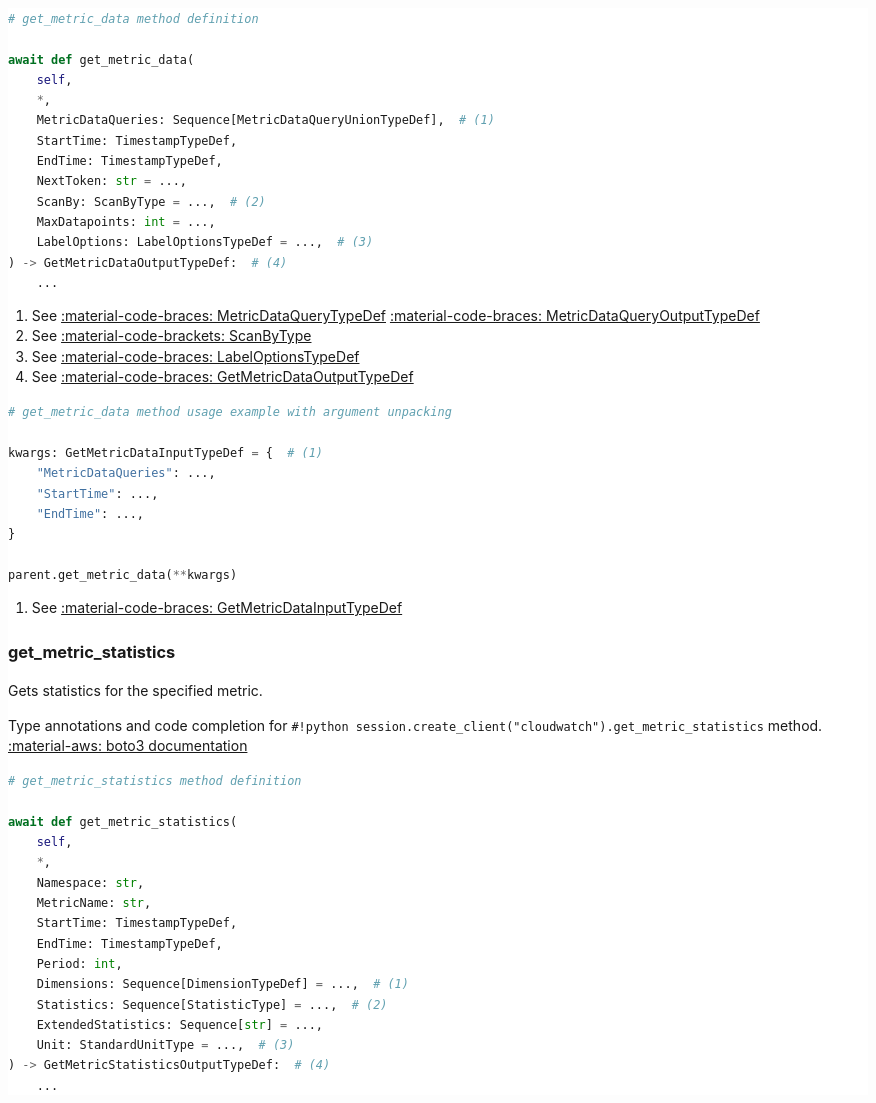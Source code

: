 ```python
# get_metric_data method definition

await def get_metric_data(
    self,
    *,
    MetricDataQueries: Sequence[MetricDataQueryUnionTypeDef],  # (1)
    StartTime: TimestampTypeDef,
    EndTime: TimestampTypeDef,
    NextToken: str = ...,
    ScanBy: ScanByType = ...,  # (2)
    MaxDatapoints: int = ...,
    LabelOptions: LabelOptionsTypeDef = ...,  # (3)
) -> GetMetricDataOutputTypeDef:  # (4)
    ...
```

1. See [:material-code-braces: MetricDataQueryTypeDef](./type_defs.md#metricdataquerytypedef) [:material-code-braces: MetricDataQueryOutputTypeDef](./type_defs.md#metricdataqueryoutputtypedef) 
2. See [:material-code-brackets: ScanByType](./literals.md#scanbytype) 
3. See [:material-code-braces: LabelOptionsTypeDef](./type_defs.md#labeloptionstypedef) 
4. See [:material-code-braces: GetMetricDataOutputTypeDef](./type_defs.md#getmetricdataoutputtypedef) 


```python
# get_metric_data method usage example with argument unpacking

kwargs: GetMetricDataInputTypeDef = {  # (1)
    "MetricDataQueries": ...,
    "StartTime": ...,
    "EndTime": ...,
}

parent.get_metric_data(**kwargs)
```

1. See [:material-code-braces: GetMetricDataInputTypeDef](./type_defs.md#getmetricdatainputtypedef) 

### get\_metric\_statistics

Gets statistics for the specified metric.

Type annotations and code completion for `#!python session.create_client("cloudwatch").get_metric_statistics` method.
[:material-aws: boto3 documentation](https://boto3.amazonaws.com/v1/documentation/api/latest/reference/services/cloudwatch/client/get_metric_statistics.html)

```python
# get_metric_statistics method definition

await def get_metric_statistics(
    self,
    *,
    Namespace: str,
    MetricName: str,
    StartTime: TimestampTypeDef,
    EndTime: TimestampTypeDef,
    Period: int,
    Dimensions: Sequence[DimensionTypeDef] = ...,  # (1)
    Statistics: Sequence[StatisticType] = ...,  # (2)
    ExtendedStatistics: Sequence[str] = ...,
    Unit: StandardUnitType = ...,  # (3)
) -> GetMetricStatisticsOutputTypeDef:  # (4)
    ...
```
